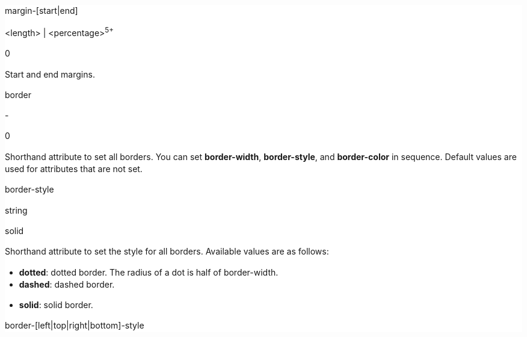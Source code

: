 <tr id="row2347125383714"><td class="cellrowborder" valign="top" width="27.04270427042704%" headers="mcps1.1.5.1.1 "><p id="p9492107123816"><a name="p9492107123816"></a><a name="p9492107123816"></a>margin-[start|end]</p>
</td>
<td class="cellrowborder" valign="top" width="20.402040204020402%" headers="mcps1.1.5.1.2 "><p id="p164928753815"><a name="p164928753815"></a><a name="p164928753815"></a>&lt;length&gt; | &lt;percentage&gt;<sup id="sup164498399219"><a name="sup164498399219"></a><a name="sup164498399219"></a>5+</sup></p>
</td>
<td class="cellrowborder" valign="top" width="11.601160116011602%" headers="mcps1.1.5.1.3 "><p id="p1549213793811"><a name="p1549213793811"></a><a name="p1549213793811"></a>0</p>
</td>
<td class="cellrowborder" valign="top" width="40.954095409540955%" headers="mcps1.1.5.1.4 "><p id="p1049212715388"><a name="p1049212715388"></a><a name="p1049212715388"></a>Start and end margins.</p>
</td>
</tr>
<tr id="r60ccba1f3cc54a4399490c92f2fd350d"><td class="cellrowborder" valign="top" width="27.04270427042704%" headers="mcps1.1.5.1.1 "><p id="a222bb48f24014f2eb2b16a1a840bbebb"><a name="a222bb48f24014f2eb2b16a1a840bbebb"></a><a name="a222bb48f24014f2eb2b16a1a840bbebb"></a>border</p>
</td>
<td class="cellrowborder" valign="top" width="20.402040204020402%" headers="mcps1.1.5.1.2 "><p id="a79b4eaf9983c44d0aad39ff04d0997a8"><a name="a79b4eaf9983c44d0aad39ff04d0997a8"></a><a name="a79b4eaf9983c44d0aad39ff04d0997a8"></a>-</p>
</td>
<td class="cellrowborder" valign="top" width="11.601160116011602%" headers="mcps1.1.5.1.3 "><p id="aac320f4f0a42401aa7fa778d9829d77c"><a name="aac320f4f0a42401aa7fa778d9829d77c"></a><a name="aac320f4f0a42401aa7fa778d9829d77c"></a>0</p>
</td>
<td class="cellrowborder" valign="top" width="40.954095409540955%" headers="mcps1.1.5.1.4 "><p id="a9cd962871a4c467a8e1ef452621d5cd7"><a name="a9cd962871a4c467a8e1ef452621d5cd7"></a><a name="a9cd962871a4c467a8e1ef452621d5cd7"></a>Shorthand attribute to set all borders. You can set <strong id="b79128342503"><a name="b79128342503"></a><a name="b79128342503"></a>border-width</strong>, <strong id="b9366173919505"><a name="b9366173919505"></a><a name="b9366173919505"></a>border-style</strong>, and <strong id="b184351248205019"><a name="b184351248205019"></a><a name="b184351248205019"></a>border-color</strong> in sequence. Default values are used for attributes that are not set.</p>
</td>
</tr>
<tr id="rf47e6860036e4ababdf04b51974c019c"><td class="cellrowborder" valign="top" width="27.04270427042704%" headers="mcps1.1.5.1.1 "><p id="a987708c0864a4128af094334f1b024b3"><a name="a987708c0864a4128af094334f1b024b3"></a><a name="a987708c0864a4128af094334f1b024b3"></a>border-style</p>
</td>
<td class="cellrowborder" valign="top" width="20.402040204020402%" headers="mcps1.1.5.1.2 "><p id="p513631613319"><a name="p513631613319"></a><a name="p513631613319"></a>string</p>
</td>
<td class="cellrowborder" valign="top" width="11.601160116011602%" headers="mcps1.1.5.1.3 "><p id="a2567083af59c40e58e3e4d9b0ddf1485"><a name="a2567083af59c40e58e3e4d9b0ddf1485"></a><a name="a2567083af59c40e58e3e4d9b0ddf1485"></a>solid</p>
</td>
<td class="cellrowborder" valign="top" width="40.954095409540955%" headers="mcps1.1.5.1.4 "><p id="p342285712314"><a name="p342285712314"></a><a name="p342285712314"></a>Shorthand attribute to set the style for all borders. Available values are as follows:</p>
<a name="ul1470834505612"></a><a name="ul1470834505612"></a><ul id="ul1470834505612"><li><strong id="b143453286360"><a name="b143453286360"></a><a name="b143453286360"></a>dotted</strong>: dotted border. The radius of a dot is half of border-width.</li><li><strong id="b792117280367"><a name="b792117280367"></a><a name="b792117280367"></a>dashed</strong>: dashed border.</li></ul>
<a name="ul15621125545612"></a><a name="ul15621125545612"></a><ul id="ul15621125545612"><li><strong id="b1335862963610"><a name="b1335862963610"></a><a name="b1335862963610"></a>solid</strong>: solid border.</li></ul>
</td>
</tr>
<tr id="row4953937976"><td class="cellrowborder" valign="top" width="27.04270427042704%" headers="mcps1.1.5.1.1 "><p id="p119531437370"><a name="p119531437370"></a><a name="p119531437370"></a>border-[left|top|right|bottom]-style</p>
</td>
